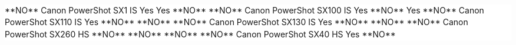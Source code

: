 <td >**NO**
</td></tr>
  <tr class="odd" >
<td >Canon PowerShot SX1 IS
</td>
<td >Yes
</td>
<td >Yes
</td>
<td >**NO**
</td>
<td >**NO**
</td></tr>
  <tr class="even" >
<td >Canon PowerShot SX100 IS
</td>
<td >Yes
</td>
<td >**NO**
</td>
<td >Yes
</td>
<td >**NO**
</td></tr>
  <tr class="odd" >
<td >Canon PowerShot SX110 IS
</td>
<td >Yes
</td>
<td >**NO**
</td>
<td >**NO**
</td>
<td >**NO**
</td></tr>
  <tr class="even" >
<td >Canon PowerShot SX130 IS
</td>
<td >Yes
</td>
<td >**NO**
</td>
<td >**NO**
</td>
<td >**NO**
</td></tr>
  <tr class="odd" >
<td >Canon PowerShot SX260 HS
</td>
<td >**NO**
</td>
<td >**NO**
</td>
<td >**NO**
</td>
<td >**NO**
</td></tr>
  <tr class="even" >
<td >Canon PowerShot SX40 HS
</td>
<td >Yes
</td>
<td >**NO**
</td>